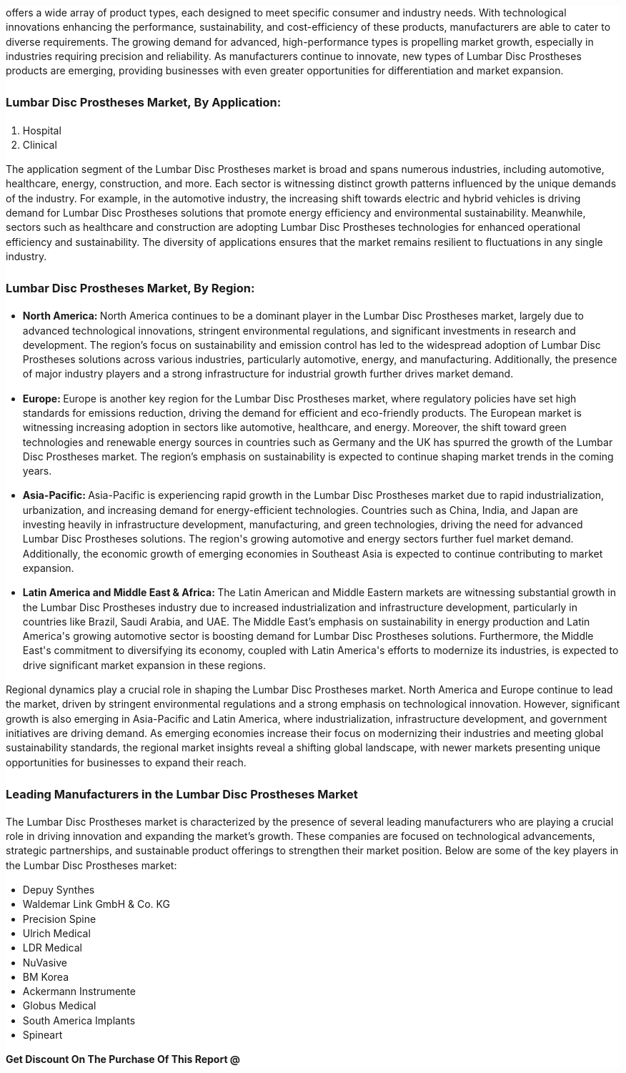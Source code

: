 offers a wide array of product types, each designed to meet specific consumer and industry needs. With technological innovations enhancing the performance, sustainability, and cost-efficiency of these products, manufacturers are able to cater to diverse requirements. The growing demand for advanced, high-performance types is propelling market growth, especially in industries requiring precision and reliability. As manufacturers continue to innovate, new types of Lumbar Disc Prostheses products are emerging, providing businesses with even greater opportunities for differentiation and market expansion.</p><h3>Lumbar Disc Prostheses Market,&nbsp;By Application:</h3><ol><li>Hospital<li> Clinical</li></ol><p>The application segment of the Lumbar Disc Prostheses market is broad and spans numerous industries, including automotive, healthcare, energy, construction, and more. Each sector is witnessing distinct growth patterns influenced by the unique demands of the industry. For example, in the automotive industry, the increasing shift towards electric and hybrid vehicles is driving demand for Lumbar Disc Prostheses solutions that promote energy efficiency and environmental sustainability. Meanwhile, sectors such as healthcare and construction are adopting Lumbar Disc Prostheses technologies for enhanced operational efficiency and sustainability. The diversity of applications ensures that the market remains resilient to fluctuations in any single industry.</p><h3>Lumbar Disc Prostheses Market, By Region:</h3><ul><li><p><strong>North America:&nbsp;</strong>North America continues to be a dominant player in the Lumbar Disc Prostheses market, largely due to advanced technological innovations, stringent environmental regulations, and significant investments in research and development. The region&rsquo;s focus on sustainability and emission control has led to the widespread adoption of Lumbar Disc Prostheses solutions across various industries, particularly automotive, energy, and manufacturing. Additionally, the presence of major industry players and a strong infrastructure for industrial growth further drives market demand.</p></li><li><p><strong><strong>Europe:&nbsp;</strong></strong>Europe is another key region for the Lumbar Disc Prostheses market, where regulatory policies have set high standards for emissions reduction, driving the demand for efficient and eco-friendly products. The European market is witnessing increasing adoption in sectors like automotive, healthcare, and energy. Moreover, the shift toward green technologies and renewable energy sources in countries such as Germany and the UK has spurred the growth of the Lumbar Disc Prostheses market. The region&rsquo;s emphasis on sustainability is expected to continue shaping market trends in the coming years.</p></li><li><p><strong><strong>Asia-Pacific:&nbsp;</strong></strong>Asia-Pacific is experiencing rapid growth in the Lumbar Disc Prostheses market due to rapid industrialization, urbanization, and increasing demand for energy-efficient technologies. Countries such as China, India, and Japan are investing heavily in infrastructure development, manufacturing, and green technologies, driving the need for advanced Lumbar Disc Prostheses solutions. The region's growing automotive and energy sectors further fuel market demand. Additionally, the economic growth of emerging economies in Southeast Asia is expected to continue contributing to market expansion.</p></li><li><p><strong><strong>Latin America and Middle East &amp; Africa:&nbsp;</strong></strong>The Latin American and Middle Eastern markets are witnessing substantial growth in the Lumbar Disc Prostheses industry due to increased industrialization and infrastructure development, particularly in countries like Brazil, Saudi Arabia, and UAE. The Middle East&rsquo;s emphasis on sustainability in energy production and Latin America's growing automotive sector is boosting demand for Lumbar Disc Prostheses solutions. Furthermore, the Middle East's commitment to diversifying its economy, coupled with Latin America's efforts to modernize its industries, is expected to drive significant market expansion in these regions.</p></li></ul><p>Regional dynamics play a crucial role in shaping the Lumbar Disc Prostheses market. North America and Europe continue to lead the market, driven by stringent environmental regulations and a strong emphasis on technological innovation. However, significant growth is also emerging in Asia-Pacific and Latin America, where industrialization, infrastructure development, and government initiatives are driving demand. As emerging economies increase their focus on modernizing their industries and meeting global sustainability standards, the regional market insights reveal a shifting global landscape, with newer markets presenting unique opportunities for businesses to expand their reach.</p><h3><strong>Leading Manufacturers in the Lumbar Disc Prostheses Market</strong></h3><p>The Lumbar Disc Prostheses market is characterized by the presence of several leading manufacturers who are playing a crucial role in driving innovation and expanding the market&rsquo;s growth. These companies are focused on technological advancements, strategic partnerships, and sustainable product offerings to strengthen their market position. Below are some of the key players in the Lumbar Disc Prostheses market:</p></div><div class="article-main__content" data-test-id="publishing-text-block"><ul><li><span class="">Depuy Synthes<li> Waldemar Link GmbH & Co. KG<li> Precision Spine<li> Ulrich Medical<li> LDR Medical<li> NuVasive<li> BM Korea<li> Ackermann Instrumente<li> Globus Medical<li> South America Implants<li> Spineart</span></li></ul></div><div class="article-main__content" data-test-id="publishing-text-block"><p><span class="font-[700]"><strong>Get Discount On The Purchase Of This Report @</strong>